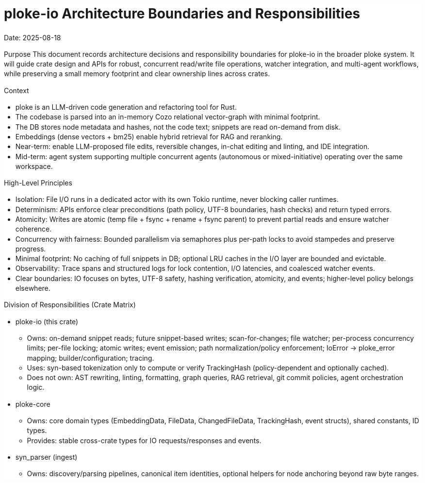 # ploke-io Architecture Boundaries and Responsibilities

Date: 2025-08-18

Purpose
This document records architecture decisions and responsibility boundaries for ploke-io in the broader ploke system. It will guide crate design and APIs for robust, concurrent read/write file operations, watcher integration, and multi-agent workflows, while preserving a small memory footprint and clear ownership lines across crates.

Context
- ploke is an LLM-driven code generation and refactoring tool for Rust.
- The codebase is parsed into an in-memory Cozo relational vector-graph with minimal footprint.
- The DB stores node metadata and hashes, not the code text; snippets are read on-demand from disk.
- Embeddings (dense vectors + bm25) enable hybrid retrieval for RAG and reranking.
- Near-term: enable LLM-proposed file edits, reversible changes, in-chat editing and linting, and IDE integration.
- Mid-term: agent system supporting multiple concurrent agents (autonomous or mixed-initiative) operating over the same workspace.

High-Level Principles
- Isolation: File I/O runs in a dedicated actor with its own Tokio runtime, never blocking caller runtimes.
- Determinism: APIs enforce clear preconditions (path policy, UTF-8 boundaries, hash checks) and return typed errors.
- Atomicity: Writes are atomic (temp file + fsync + rename + fsync parent) to prevent partial reads and ensure watcher coherence.
- Concurrency with fairness: Bounded parallelism via semaphores plus per-path locks to avoid stampedes and preserve progress.
- Minimal footprint: No caching of full snippets in DB; optional LRU caches in the I/O layer are bounded and evictable.
- Observability: Trace spans and structured logs for lock contention, I/O latencies, and coalesced watcher events.
- Clear boundaries: IO focuses on bytes, UTF-8 safety, hashing verification, atomicity, and events; higher-level policy belongs elsewhere.

Division of Responsibilities (Crate Matrix)
- ploke-io (this crate)
  - Owns: on-demand snippet reads; future snippet-based writes; scan-for-changes; file watcher; per-process concurrency limits; per-file locking; atomic writes; event emission; path normalization/policy enforcement; IoError → ploke_error mapping; builder/configuration; tracing.
  - Uses: syn-based tokenization only to compute or verify TrackingHash (policy-dependent and optionally cached).
  - Does not own: AST rewriting, linting, formatting, graph queries, RAG retrieval, git commit policies, agent orchestration logic.

- ploke-core
  - Owns: core domain types (EmbeddingData, FileData, ChangedFileData, TrackingHash, event structs), shared constants, ID types.
  - Provides: stable cross-crate types for IO requests/responses and events.

- syn_parser (ingest)
  - Owns: discovery/parsing pipelines, canonical item identities, optional helpers for node anchoring beyond raw byte ranges.
